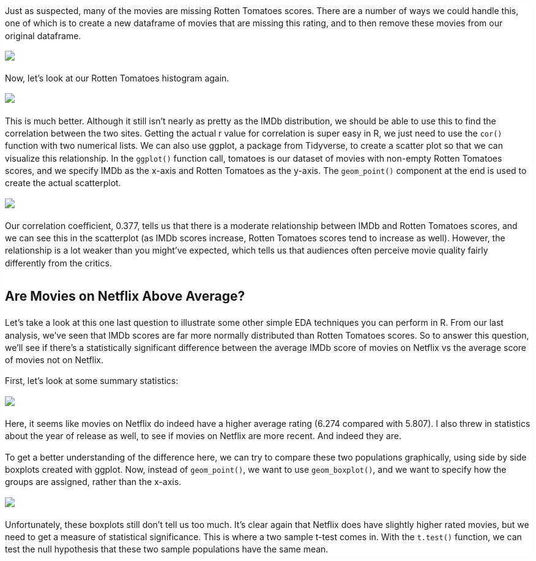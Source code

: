 Just as suspected, many of the movies are missing Rotten Tomatoes scores. There are a number of ways we could handle this, one of which is to create a new dataframe of movies that are missing this rating, and to then remove these movies from our original dataframe.

![](https://i.imgur.com/KctYyDx.png)

Now, let’s look at our Rotten Tomatoes histogram again.

![](https://i.imgur.com/fCcGusO.png)

This is much better. Although it still isn’t nearly as pretty as the IMDb distribution, we should be able to use this to find the correlation between the two sites. Getting the actual r value for correlation is super easy in R, we just need to use the `cor()` function with two numerical lists. We can also use ggplot, a package from Tidyverse, to create a scatter plot so that we can visualize this relationship. In the `ggplot()` function call, tomatoes is our dataset of movies with non-empty Rotten Tomatoes scores, and we specify IMDb as the x-axis and Rotten Tomatoes as the y-axis. The `geom_point()` component at the end is used to create the actual scatterplot.

![](https://i.imgur.com/6LUfDqw.png)

Our correlation coefficient, 0.377, tells us that there is a moderate relationship between IMDb and Rotten Tomatoes scores, and we can see this in the scatterplot (as IMDb scores increase, Rotten Tomatoes scores tend to increase as well). However, the relationship is a lot weaker than you might’ve expected, which tells us that audiences often perceive movie quality fairly differently from the critics.

## Are Movies on Netflix Above Average?
Let’s take a look at this one last question to illustrate some other simple EDA techniques you can perform in R. From our last analysis, we’ve seen that IMDb scores are far more normally distributed than Rotten Tomatoes scores. So to answer this question, we’ll see if there’s a statistically significant difference between the average IMDb score of movies on Netflix vs the average score of movies not on Netflix.

First, let’s look at some summary statistics:

![](https://i.imgur.com/KD0aTfJ.png)

Here, it seems like movies on Netflix do indeed have a higher average rating (6.274 compared with 5.807). I also threw in statistics about the year of release as well, to see if movies on Netflix are more recent. And indeed they are.

To get a better understanding of the difference here, we can try to compare these two populations graphically, using side by side boxplots created with ggplot. Now, instead of `geom_point()`, we want to use `geom_boxplot()`, and we want to specify how the groups are assigned, rather than the x-axis.

![](https://i.imgur.com/suSVoYw.png)

Unfortunately, these boxplots still don’t tell us too much. It’s clear again that Netflix does have slightly higher rated movies, but we need to get a measure of statistical significance. This is where a two sample t-test comes in. With the `t.test()` function, we can test the null hypothesis that these two sample populations have the same mean.
